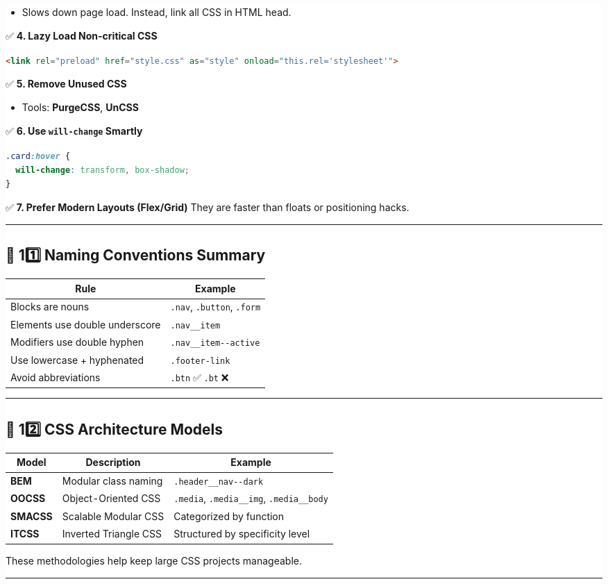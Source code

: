 * Slows down page load.
  Instead, link all CSS in HTML head.

✅ **4. Lazy Load Non-critical CSS**

```html
<link rel="preload" href="style.css" as="style" onload="this.rel='stylesheet'">
```

✅ **5. Remove Unused CSS**

* Tools: **PurgeCSS**, **UnCSS**

✅ **6. Use `will-change` Smartly**

```css
.card:hover {
  will-change: transform, box-shadow;
}
```

✅ **7. Prefer Modern Layouts (Flex/Grid)**
They are faster than floats or positioning hacks.

---

## 🧩 11️⃣ Naming Conventions Summary

| Rule                           | Example                    |
| ------------------------------ | -------------------------- |
| Blocks are nouns               | `.nav`, `.button`, `.form` |
| Elements use double underscore | `.nav__item`               |
| Modifiers use double hyphen    | `.nav__item--active`       |
| Use lowercase + hyphenated     | `.footer-link`             |
| Avoid abbreviations            | `.btn` ✅ `.bt` ❌           |

---

## 🧩 12️⃣ CSS Architecture Models

| Model      | Description           | Example                                 |
| ---------- | --------------------- | --------------------------------------- |
| **BEM**    | Modular class naming  | `.header__nav--dark`                    |
| **OOCSS**  | Object-Oriented CSS   | `.media`, `.media__img`, `.media__body` |
| **SMACSS** | Scalable Modular CSS  | Categorized by function                 |
| **ITCSS**  | Inverted Triangle CSS | Structured by specificity level         |

These methodologies help keep large CSS projects manageable.

---
